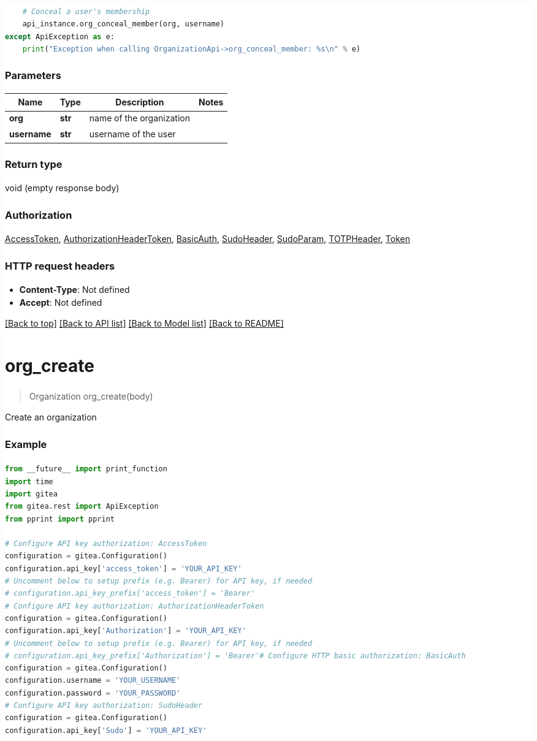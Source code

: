 ```python
    # Conceal a user's membership
    api_instance.org_conceal_member(org, username)
except ApiException as e:
    print("Exception when calling OrganizationApi->org_conceal_member: %s\n" % e)
```

### Parameters

Name | Type | Description  | Notes
------------- | ------------- | ------------- | -------------
 **org** | **str**| name of the organization | 
 **username** | **str**| username of the user | 

### Return type

void (empty response body)

### Authorization

[AccessToken](../gitea/docs/README.md#AccessToken), [AuthorizationHeaderToken](../gitea/docs/README.md#AuthorizationHeaderToken), [BasicAuth](../gitea/docs/README.md#BasicAuth), [SudoHeader](../gitea/docs/README.md#SudoHeader), [SudoParam](../gitea/docs/README.md#SudoParam), [TOTPHeader](../gitea/docs/README.md#TOTPHeader), [Token](../gitea/docs/README.md#Token)

### HTTP request headers

 - **Content-Type**: Not defined
 - **Accept**: Not defined

[[Back to top]](#) [[Back to API list]](../gitea/docs/README.md#documentation-for-api-endpoints) [[Back to Model list]](../gitea/docs/README.md#documentation-for-models) [[Back to README]](../gitea/docs/README.md)

# **org_create**
> Organization org_create(body)

Create an organization

### Example
```python
from __future__ import print_function
import time
import gitea
from gitea.rest import ApiException
from pprint import pprint

# Configure API key authorization: AccessToken
configuration = gitea.Configuration()
configuration.api_key['access_token'] = 'YOUR_API_KEY'
# Uncomment below to setup prefix (e.g. Bearer) for API key, if needed
# configuration.api_key_prefix['access_token'] = 'Bearer'
# Configure API key authorization: AuthorizationHeaderToken
configuration = gitea.Configuration()
configuration.api_key['Authorization'] = 'YOUR_API_KEY'
# Uncomment below to setup prefix (e.g. Bearer) for API key, if needed
# configuration.api_key_prefix['Authorization'] = 'Bearer'# Configure HTTP basic authorization: BasicAuth
configuration = gitea.Configuration()
configuration.username = 'YOUR_USERNAME'
configuration.password = 'YOUR_PASSWORD'
# Configure API key authorization: SudoHeader
configuration = gitea.Configuration()
configuration.api_key['Sudo'] = 'YOUR_API_KEY'
```